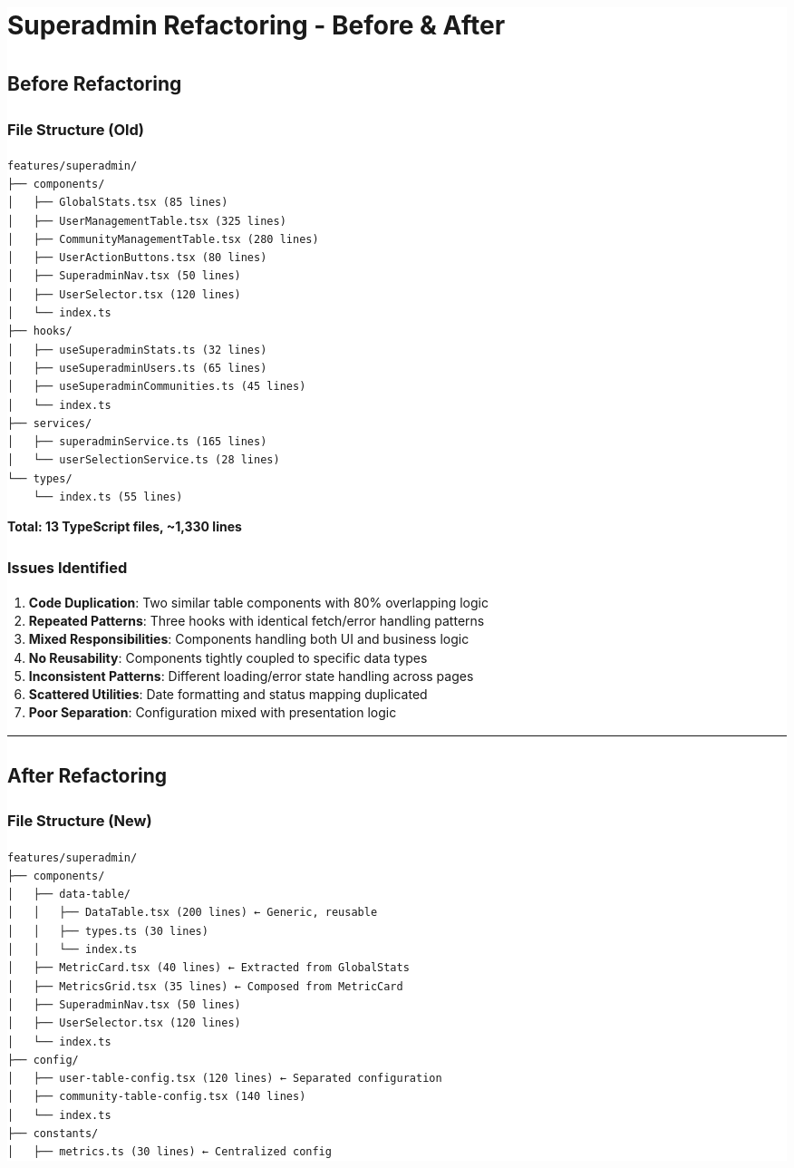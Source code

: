 # Superadmin Refactoring - Before & After

## Before Refactoring

### File Structure (Old)
```
features/superadmin/
├── components/
│   ├── GlobalStats.tsx (85 lines)
│   ├── UserManagementTable.tsx (325 lines)
│   ├── CommunityManagementTable.tsx (280 lines)
│   ├── UserActionButtons.tsx (80 lines)
│   ├── SuperadminNav.tsx (50 lines)
│   ├── UserSelector.tsx (120 lines)
│   └── index.ts
├── hooks/
│   ├── useSuperadminStats.ts (32 lines)
│   ├── useSuperadminUsers.ts (65 lines)
│   ├── useSuperadminCommunities.ts (45 lines)
│   └── index.ts
├── services/
│   ├── superadminService.ts (165 lines)
│   └── userSelectionService.ts (28 lines)
└── types/
    └── index.ts (55 lines)
```

**Total: 13 TypeScript files, ~1,330 lines**

### Issues Identified
1. **Code Duplication**: Two similar table components with 80% overlapping logic
2. **Repeated Patterns**: Three hooks with identical fetch/error handling patterns
3. **Mixed Responsibilities**: Components handling both UI and business logic
4. **No Reusability**: Components tightly coupled to specific data types
5. **Inconsistent Patterns**: Different loading/error state handling across pages
6. **Scattered Utilities**: Date formatting and status mapping duplicated
7. **Poor Separation**: Configuration mixed with presentation logic

---

## After Refactoring

### File Structure (New)
```
features/superadmin/
├── components/
│   ├── data-table/
│   │   ├── DataTable.tsx (200 lines) ← Generic, reusable
│   │   ├── types.ts (30 lines)
│   │   └── index.ts
│   ├── MetricCard.tsx (40 lines) ← Extracted from GlobalStats
│   ├── MetricsGrid.tsx (35 lines) ← Composed from MetricCard
│   ├── SuperadminNav.tsx (50 lines)
│   ├── UserSelector.tsx (120 lines)
│   └── index.ts
├── config/
│   ├── user-table-config.tsx (120 lines) ← Separated configuration
│   ├── community-table-config.tsx (140 lines)
│   └── index.ts
├── constants/
│   ├── metrics.ts (30 lines) ← Centralized config
```